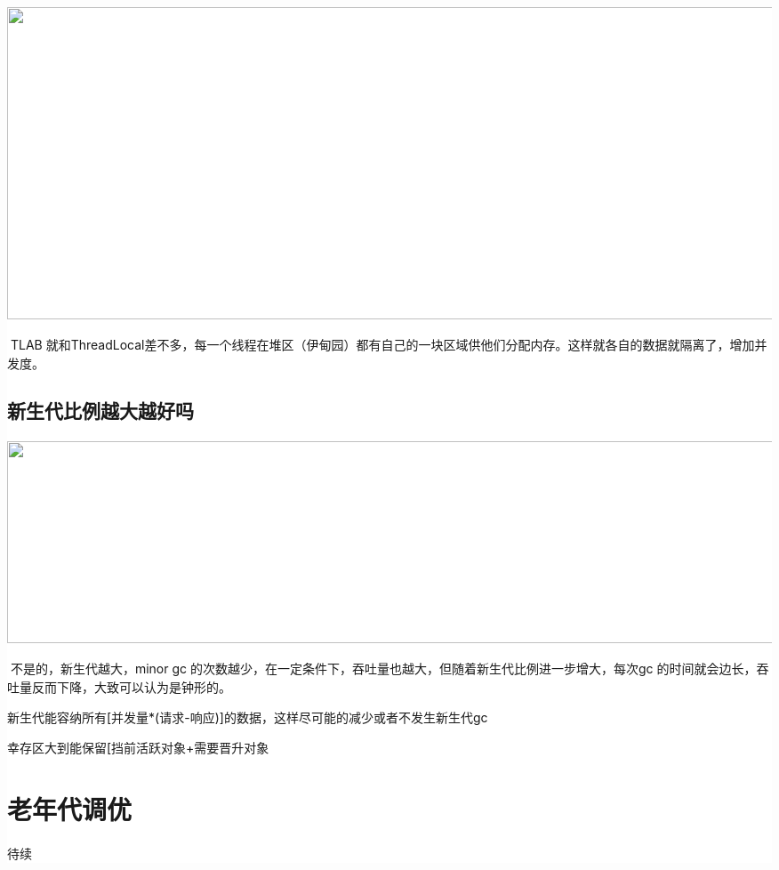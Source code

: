 <p><img alt="" height="351" src="https://img-blog.csdnimg.cn/28508539a5c94bbbbc918aefe8498c9d.png?x-oss-process=image/watermark,type_d3F5LXplbmhlaQ,shadow_50,text_Q1NETiBAdHJpZ2dlcjMzMw==,size_20,color_FFFFFF,t_70,g_se,x_16" width="927" /></p>

<p> TLAB 就和ThreadLocal差不多，每一个线程在堆区（伊甸园）都有自己的一块区域供他们分配内存。这样就各自的数据就隔离了，增加并发度。</p>

<p></p>

<h2 id="%E6%96%B0%E7%94%9F%E4%BB%A3%E6%AF%94%E4%BE%8B%E8%B6%8A%E5%A4%A7%E8%B6%8A%E5%A5%BD%E5%90%97">新生代比例越大越好吗</h2>

<p><img alt="" height="227" src="https://img-blog.csdnimg.cn/4318ba0b10f6496599928f078f9e5b40.png?x-oss-process=image/watermark,type_d3F5LXplbmhlaQ,shadow_50,text_Q1NETiBAdHJpZ2dlcjMzMw==,size_20,color_FFFFFF,t_70,g_se,x_16" width="1085" /></p>

<p> 不是的，新生代越大，minor gc 的次数越少，在一定条件下，吞吐量也越大，但随着新生代比例进一步增大，每次gc 的时间就会边长，吞吐量反而下降，大致可以认为是钟形的。</p>

<p>新生代能容纳所有[并发量*(请求-响应)]的数据，这样尽可能的减少或者不发生新生代gc</p>

<p>幸存区大到能保留[挡前活跃对象+需要晋升对象</p>

<p></p>

<h1 id="%E8%80%81%E5%B9%B4%E4%BB%A3%E8%B0%83%E4%BC%98">老年代调优</h1>

<p>待续</p>

<p></p>

<p></p>
